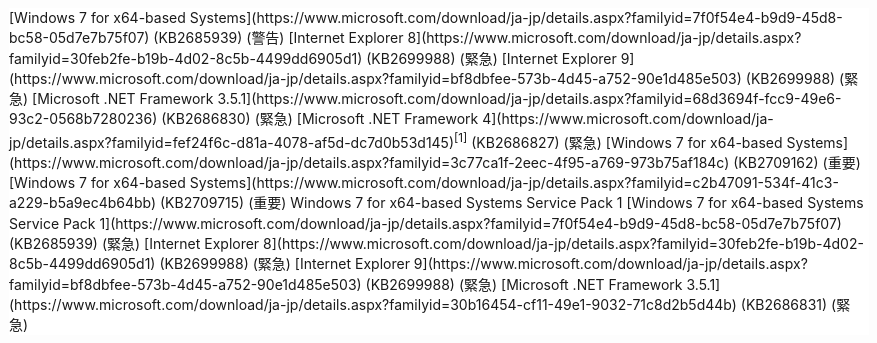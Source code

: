 <td style="border:1px solid black;">
[Windows 7 for x64-based Systems](https://www.microsoft.com/download/ja-jp/details.aspx?familyid=7f0f54e4-b9d9-45d8-bc58-05d7e7b75f07)  
(KB2685939)  
(警告)
</td>
<td style="border:1px solid black;">
[Internet Explorer 8](https://www.microsoft.com/download/ja-jp/details.aspx?familyid=30feb2fe-b19b-4d02-8c5b-4499dd6905d1)  
(KB2699988)  
(緊急)  
[Internet Explorer 9](https://www.microsoft.com/download/ja-jp/details.aspx?familyid=bf8dbfee-573b-4d45-a752-90e1d485e503)  
(KB2699988)  
(緊急)
</td>
<td style="border:1px solid black;">
[Microsoft .NET Framework 3.5.1](https://www.microsoft.com/download/ja-jp/details.aspx?familyid=68d3694f-fcc9-49e6-93c2-0568b7280236)  
(KB2686830)  
(緊急)  
[Microsoft .NET Framework 4](https://www.microsoft.com/download/ja-jp/details.aspx?familyid=fef24f6c-d81a-4078-af5d-dc7d0b53d145)<sup>[1]</sup>
(KB2686827)  
(緊急)
</td>
<td style="border:1px solid black;">
[Windows 7 for x64-based Systems](https://www.microsoft.com/download/ja-jp/details.aspx?familyid=3c77ca1f-2eec-4f95-a769-973b75af184c)  
(KB2709162)  
(重要)
</td>
<td style="border:1px solid black;">
[Windows 7 for x64-based Systems](https://www.microsoft.com/download/ja-jp/details.aspx?familyid=c2b47091-534f-41c3-a229-b5a9ec4b64bb)  
(KB2709715)  
(重要)
</td>
</tr>
<tr class="alternateRow">
<td style="border:1px solid black;">
Windows 7 for x64-based Systems Service Pack 1
</td>
<td style="border:1px solid black;">
[Windows 7 for x64-based Systems Service Pack 1](https://www.microsoft.com/download/ja-jp/details.aspx?familyid=7f0f54e4-b9d9-45d8-bc58-05d7e7b75f07)  
(KB2685939)  
(緊急)
</td>
<td style="border:1px solid black;">
[Internet Explorer 8](https://www.microsoft.com/download/ja-jp/details.aspx?familyid=30feb2fe-b19b-4d02-8c5b-4499dd6905d1)  
(KB2699988)  
(緊急)  
[Internet Explorer 9](https://www.microsoft.com/download/ja-jp/details.aspx?familyid=bf8dbfee-573b-4d45-a752-90e1d485e503)  
(KB2699988)  
(緊急)
</td>
<td style="border:1px solid black;">
[Microsoft .NET Framework 3.5.1](https://www.microsoft.com/download/ja-jp/details.aspx?familyid=30b16454-cf11-49e1-9032-71c8d2b5d44b)  
(KB2686831)  
(緊急)  